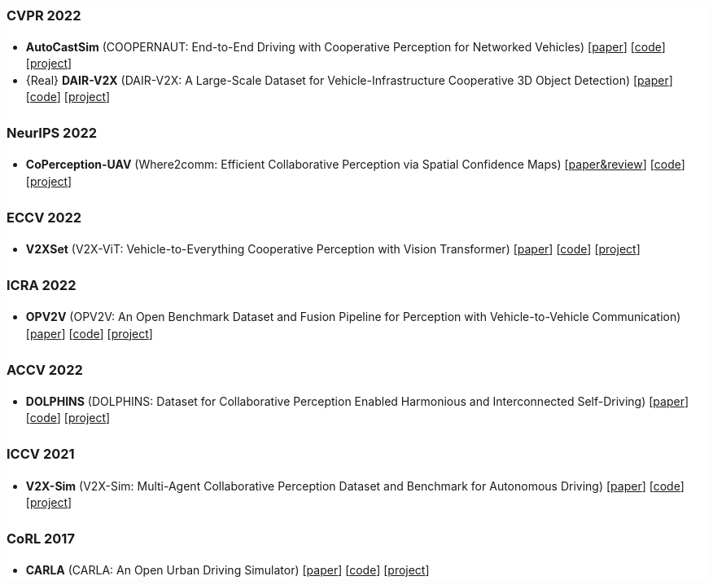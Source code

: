 ### CVPR 2022

- **AutoCastSim** (COOPERNAUT: End-to-End Driving with Cooperative Perception for Networked Vehicles) [[paper](https://arxiv.org/abs/2205.02222)] [[code](https://github.com/hangqiu/AutoCastSim)] [[project](https://utexas.app.box.com/v/coopernaut-dataset)]
- {Real} **DAIR-V2X** (DAIR-V2X: A Large-Scale Dataset for Vehicle-Infrastructure Cooperative 3D Object Detection) [[paper](https://arxiv.org/abs/2204.05575)] [[code](https://github.com/AIR-THU/DAIR-V2X)] [[project](https://thudair.baai.ac.cn/index)]

### NeurIPS 2022

- **CoPerception-UAV** (Where2comm: Efficient Collaborative Perception via Spatial Confidence Maps) [[paper&review](https://openreview.net/forum?id=dLL4KXzKUpS)] [[code](https://github.com/MediaBrain-SJTU/where2comm)] [[project](https://siheng-chen.github.io/dataset/coperception-uav)]

### ECCV 2022

- **V2XSet** (V2X-ViT: Vehicle-to-Everything Cooperative Perception with Vision Transformer) [[paper](https://arxiv.org/abs/2203.10638)] [[code](https://github.com/DerrickXuNu/v2x-vit)] [[project](https://drive.google.com/drive/folders/1r5sPiBEvo8Xby-nMaWUTnJIPK6WhY1B6)]

### ICRA 2022

- **OPV2V** (OPV2V: An Open Benchmark Dataset and Fusion Pipeline for Perception with Vehicle-to-Vehicle Communication) [[paper](https://arxiv.org/abs/2109.07644)] [[code](https://github.com/DerrickXuNu/OpenCOOD)] [[project](https://mobility-lab.seas.ucla.edu/opv2v)]

### ACCV 2022

- **DOLPHINS** (DOLPHINS: Dataset for Collaborative Perception Enabled Harmonious and Interconnected Self-Driving) [[paper](https://arxiv.org/abs/2207.07609)] [[code](https://github.com/explosion5/Dolphins)] [[project](https://dolphins-dataset.net)]

### ICCV 2021

- **V2X-Sim** (V2X-Sim: Multi-Agent Collaborative Perception Dataset and Benchmark for Autonomous Driving) [[paper](https://arxiv.org/abs/2202.08449)] [[code](https://github.com/ai4ce/V2X-Sim)] [[project](https://ai4ce.github.io/V2X-Sim)]

### CoRL 2017

- **CARLA** (CARLA: An Open Urban Driving Simulator) [[paper](https://arxiv.org/abs/1711.03938)] [[code](https://github.com/carla-simulator/carla)] [[project](https://carla.org)]
